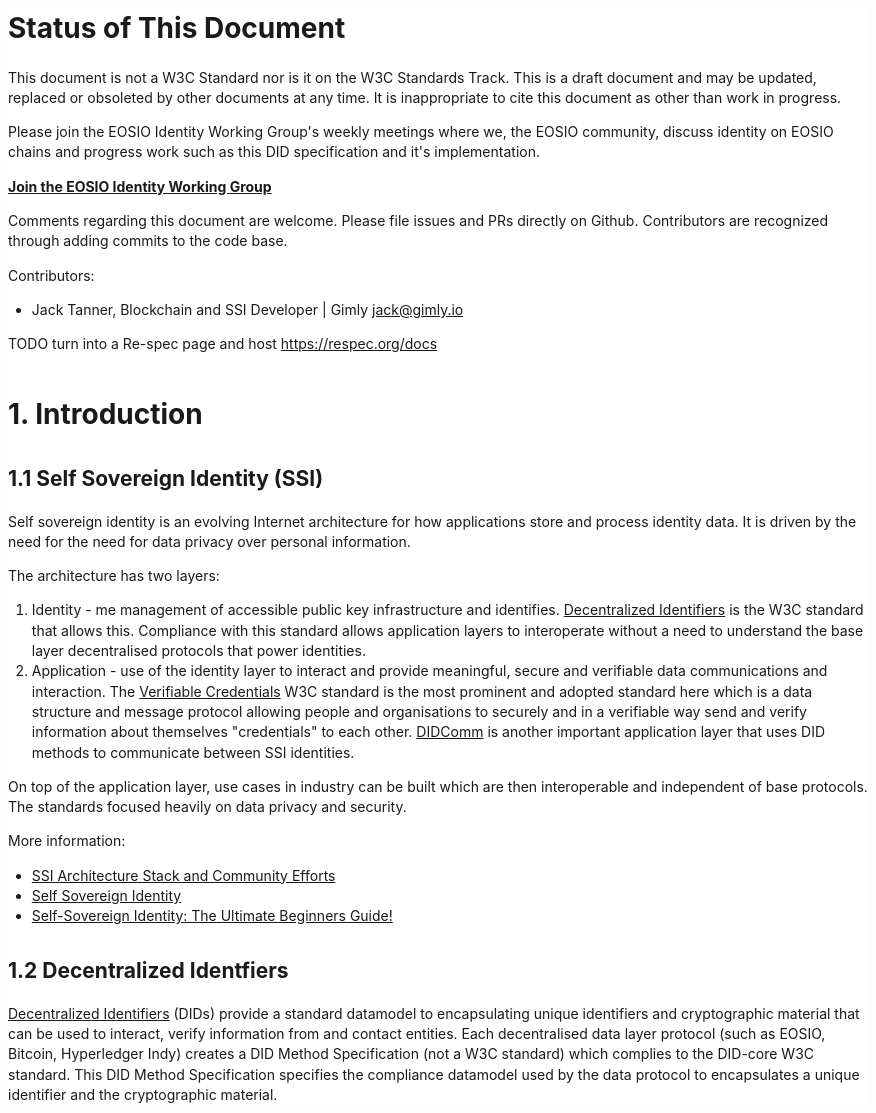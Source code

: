 
# Status of This Document
This document is not a W3C Standard nor is it on the W3C Standards Track. This is a draft document and may be updated, replaced or obsoleted by other documents at any time. It is inappropriate to cite this document as other than work in progress.

Please join the EOSIO Identity Working Group's weekly meetings where we, the EOSIO community, discuss identity on EOSIO chains and progress work such as this DID specification and it's implementation.

**[Join the EOSIO Identity Working Group](https://www.gimly.io/blog/the-eosio-identity-working-group)**

Comments regarding this document are welcome. Please file issues and PRs directly on Github. Contributors are recognized through adding commits to the code base.

Contributors:
- Jack Tanner, Blockchain and SSI Developer | Gimly jack@gimly.io

TODO turn into a Re-spec page and host https://respec.org/docs

# 1. Introduction

## 1.1 Self Sovereign Identity (SSI)
Self sovereign identity is an evolving Internet architecture for how applications store and process identity data.  It is driven by the need for the need for data privacy over personal information.

The architecture has two layers:
1. Identity - me management of accessible public key infrastructure and identifies. [Decentralized Identifiers](https://w3c.github.io/did-core) is the W3C standard that allows this. Compliance with this standard allows application layers to interoperate without a need to understand the base layer decentralised protocols that power identities.
2. Application - use of the identity layer to interact and provide meaningful, secure and verifiable data communications and interaction. The [Verifiable Credentials](https://w3c.github.io/vc-data-model) W3C standard is the most prominent and adopted standard here which is a data structure and message protocol allowing people and organisations to securely and in a verifiable way send and verify information about themselves "credentials" to each other. [DIDComm](https://identity.foundation/didcomm-messaging/spec) is another important application layer that uses DID methods to communicate between SSI identities.

On top of the application layer, use cases in industry can be built which are then interoperable and independent of base protocols. The standards focused heavily on data privacy and security.

More information:
- [SSI Architecture Stack and Community Efforts](https://github.com/decentralized-identity/decentralized-identity.github.io/blob/master/assets/ssi-architectural-stack--and--community-efforts-overview.pdf)
- [Self Sovereign Identity](https://www.identitymanagementinstitute.org/self-sovereign-identity)
- [Self-Sovereign Identity: The Ultimate Beginners Guide!](https://tykn.tech/self-sovereign-identity)

## 1.2 Decentralized Identfiers
[Decentralized Identifiers](https://w3c.github.io/did-core) (DIDs) provide a standard datamodel to encapsulating unique identifiers and cryptographic material that can be used to interact, verify information from and contact entities. Each decentralised data layer protocol (such as EOSIO, Bitcoin, Hyperledger Indy) creates a DID Method Specification (not a W3C standard) which complies to the DID-core W3C standard. This DID Method Specification specifies the compliance datamodel used by the data protocol to encapsulates a unique identifier and the cryptographic material.
